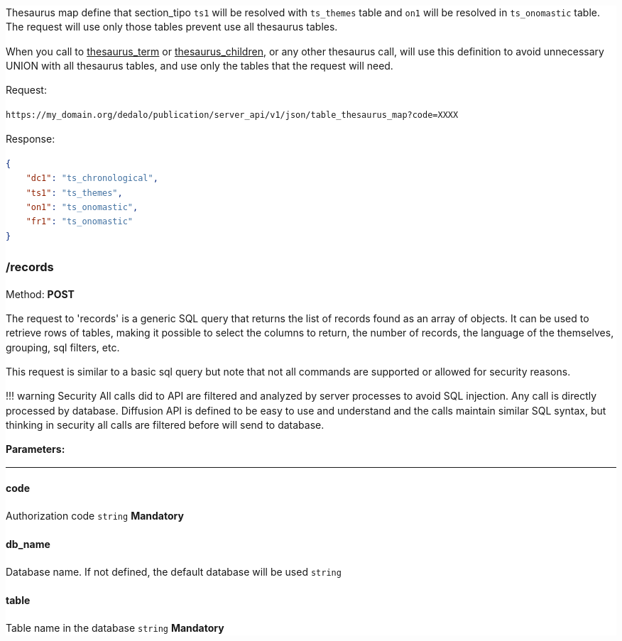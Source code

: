 Thesaurus map define that section_tipo `ts1` will be resolved with `ts_themes` table and `on1` will be resolved in `ts_onomastic` table. The request will use only those tables prevent use all thesaurus tables.

When you call to [thesaurus_term](#thesaurus_term) or [thesaurus_children](#thesaurus_children), or any other thesaurus call, will use this definition to avoid unnecessary UNION with all thesaurus tables, and use only the tables that the request will need.

Request:

```api_request
https://my_domain.org/dedalo/publication/server_api/v1/json/table_thesaurus_map?code=XXXX
```

Response:

```json
{
    "dc1": "ts_chronological",
    "ts1": "ts_themes",
    "on1": "ts_onomastic",
    "fr1": "ts_onomastic"
}
```

### /records

Method: **POST**

The request to 'records' is a generic SQL query that returns the list of records found as an array of objects. It can be used to retrieve rows of tables, making it possible to select the columns to return, the number of records, the language of the themselves, grouping, sql filters, etc.

This request is similar to a basic sql query but note that not all commands are supported or allowed for security reasons.

!!! warning Security
    All calls did to API are filtered and analyzed by server processes to avoid SQL injection. Any call is directly processed by database. Diffusion API is defined to be easy to use and understand and the calls maintain similar SQL syntax, but thinking in security all calls are filtered before will send to database.

**Parameters:**

---

#### code

Authorization code `string` **Mandatory**

#### db_name

Database name. If not defined, the default database will be used `string`

#### table

Table name in the database `string` **Mandatory**
